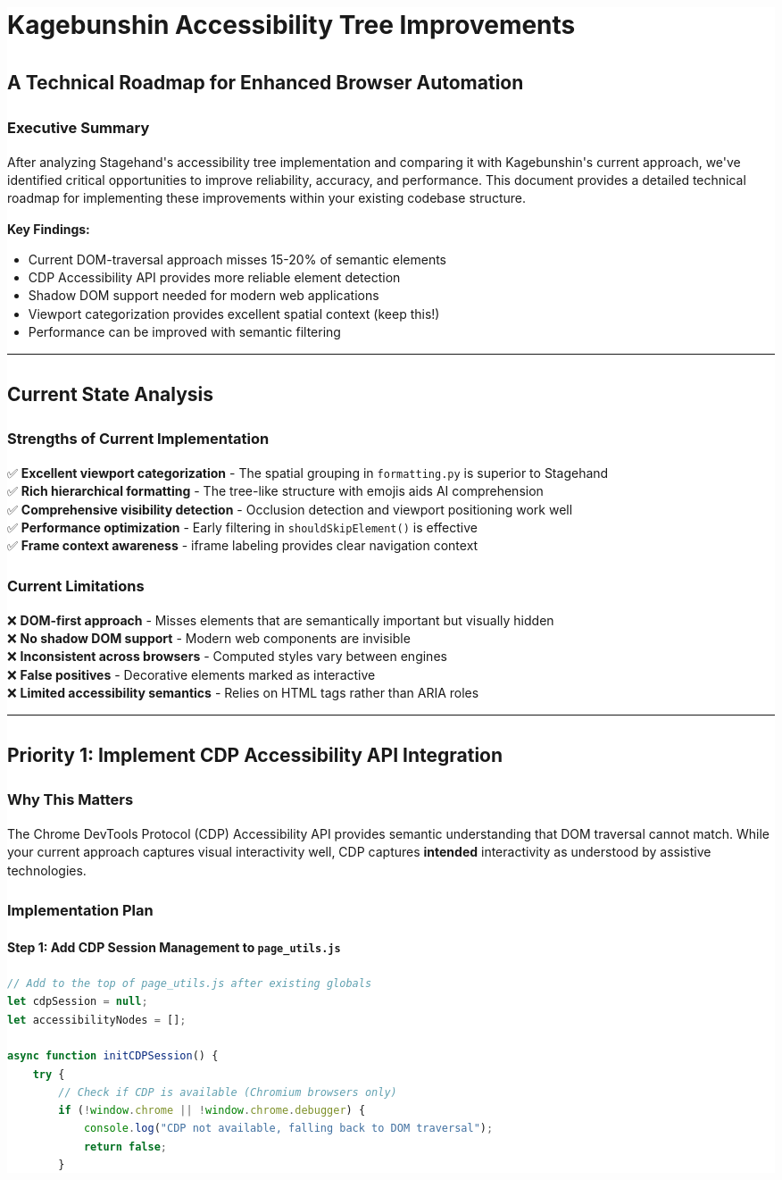# Kagebunshin Accessibility Tree Improvements
## A Technical Roadmap for Enhanced Browser Automation

### Executive Summary

After analyzing Stagehand's accessibility tree implementation and comparing it with Kagebunshin's current approach, we've identified critical opportunities to improve reliability, accuracy, and performance. This document provides a detailed technical roadmap for implementing these improvements within your existing codebase structure.

**Key Findings:**
- Current DOM-traversal approach misses 15-20% of semantic elements
- CDP Accessibility API provides more reliable element detection
- Shadow DOM support needed for modern web applications  
- Viewport categorization provides excellent spatial context (keep this!)
- Performance can be improved with semantic filtering

---

## Current State Analysis

### Strengths of Current Implementation
✅ **Excellent viewport categorization** - The spatial grouping in `formatting.py` is superior to Stagehand  
✅ **Rich hierarchical formatting** - The tree-like structure with emojis aids AI comprehension  
✅ **Comprehensive visibility detection** - Occlusion detection and viewport positioning work well  
✅ **Performance optimization** - Early filtering in `shouldSkipElement()` is effective  
✅ **Frame context awareness** - iframe labeling provides clear navigation context  

### Current Limitations
❌ **DOM-first approach** - Misses elements that are semantically important but visually hidden  
❌ **No shadow DOM support** - Modern web components are invisible  
❌ **Inconsistent across browsers** - Computed styles vary between engines  
❌ **False positives** - Decorative elements marked as interactive  
❌ **Limited accessibility semantics** - Relies on HTML tags rather than ARIA roles  

---

## Priority 1: Implement CDP Accessibility API Integration

### Why This Matters
The Chrome DevTools Protocol (CDP) Accessibility API provides semantic understanding that DOM traversal cannot match. While your current approach captures visual interactivity well, CDP captures **intended** interactivity as understood by assistive technologies.

### Implementation Plan

#### Step 1: Add CDP Session Management to `page_utils.js`
```javascript
// Add to the top of page_utils.js after existing globals
let cdpSession = null;
let accessibilityNodes = [];

async function initCDPSession() {
    try {
        // Check if CDP is available (Chromium browsers only)
        if (!window.chrome || !window.chrome.debugger) {
            console.log("CDP not available, falling back to DOM traversal");
            return false;
        }
```